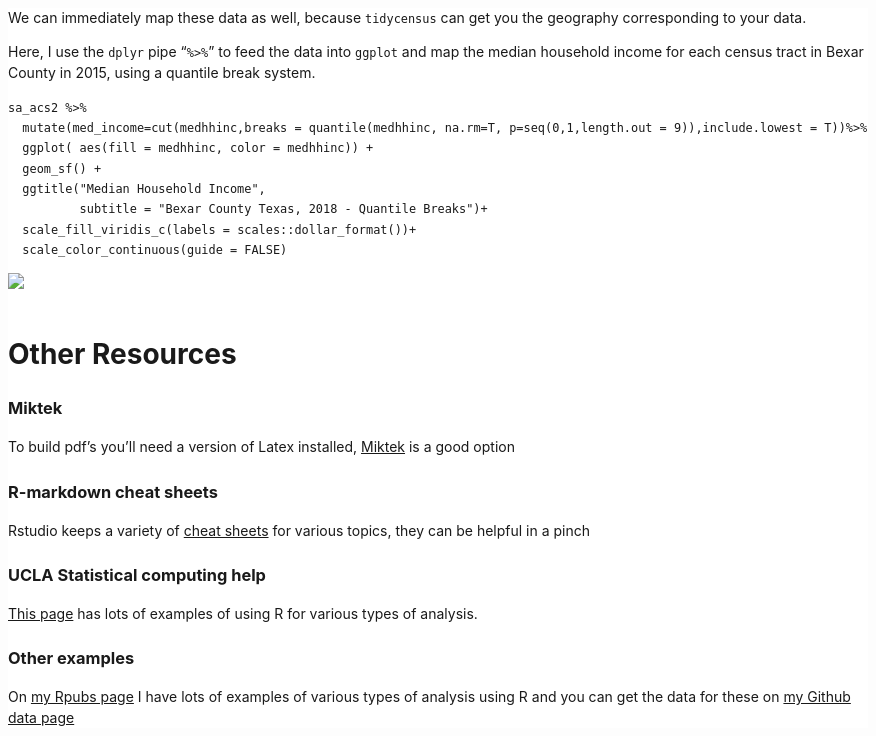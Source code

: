 <p>We can immediately map these data as well, because <code>tidycensus</code> can get you the geography corresponding to your data.</p>
<p>Here, I use the <code>dplyr</code> pipe “<code>%&gt;%</code>” to feed the data into <code>ggplot</code> and map the median household income for each census tract in Bexar County in 2015, using a quantile break system.</p>
<div class="sourceCode" id="cb139"><pre class="sourceCode r"><code class="sourceCode r"><a class="sourceLine" id="cb139-1" data-line-number="1">sa_acs2 <span class="op">%&gt;%</span></a>
<a class="sourceLine" id="cb139-2" data-line-number="2"><span class="st">  </span><span class="kw">mutate</span>(<span class="dt">med_income=</span><span class="kw">cut</span>(medhhinc,<span class="dt">breaks =</span> <span class="kw">quantile</span>(medhhinc, <span class="dt">na.rm=</span>T, <span class="dt">p=</span><span class="kw">seq</span>(<span class="dv">0</span>,<span class="dv">1</span>,<span class="dt">length.out =</span> <span class="dv">9</span>)),<span class="dt">include.lowest =</span> T))<span class="op">%&gt;%</span></a>
<a class="sourceLine" id="cb139-3" data-line-number="3"><span class="st">  </span><span class="kw">ggplot</span>( <span class="kw">aes</span>(<span class="dt">fill =</span> medhhinc, <span class="dt">color =</span> medhhinc)) <span class="op">+</span><span class="st"> </span></a>
<a class="sourceLine" id="cb139-4" data-line-number="4"><span class="st">  </span><span class="kw">geom_sf</span>() <span class="op">+</span><span class="st"> </span></a>
<a class="sourceLine" id="cb139-5" data-line-number="5"><span class="st">  </span><span class="kw">ggtitle</span>(<span class="st">&quot;Median Household Income&quot;</span>, </a>
<a class="sourceLine" id="cb139-6" data-line-number="6">          <span class="dt">subtitle =</span> <span class="st">&quot;Bexar County Texas, 2018 - Quantile Breaks&quot;</span>)<span class="op">+</span></a>
<a class="sourceLine" id="cb139-7" data-line-number="7"><span class="st">  </span><span class="kw">scale_fill_viridis_c</span>(<span class="dt">labels =</span> scales<span class="op">::</span><span class="kw">dollar_format</span>())<span class="op">+</span></a>
<a class="sourceLine" id="cb139-8" data-line-number="8"><span class="st">  </span><span class="kw">scale_color_continuous</span>(<span class="dt">guide =</span> <span class="ot">FALSE</span>)</a></code></pre></div>
<p><img src="{{ site.url }}{{ site.baseurl }}/knitr_files/summer2020_r_intro_files/figure-html/unnamed-chunk-42-1.png" /></p>
</div>
</div>
<div id="other-resources" class="section level1">
<h1>Other Resources</h1>
<div id="miktek" class="section level3">
<h3>Miktek</h3>
<p>To build pdf’s you’ll need a version of Latex installed, <a href="https://miktex.org/download">Miktek</a> is a good option</p>
</div>
<div id="r-markdown-cheat-sheets" class="section level3">
<h3>R-markdown cheat sheets</h3>
<p>Rstudio keeps a variety of <a href="https://www.rstudio.com/resources/cheatsheets/">cheat sheets</a> for various topics, they can be helpful in a pinch</p>
</div>
<div id="ucla-statistical-computing-help" class="section level3">
<h3>UCLA Statistical computing help</h3>
<p><a href="http://www.ats.ucla.edu/stat/">This page</a> has lots of examples of using R for various types of analysis.</p>
</div>
<div id="other-examples" class="section level3">
<h3>Other examples</h3>
<p>On <a href="http://rpubs.com/corey_sparks">my Rpubs page</a> I have lots of examples of various types of analysis using R and you can get the data for these on <a href="https://github.com/coreysparks/data">my Github data page</a></p>
</div>
</div>
</section>
